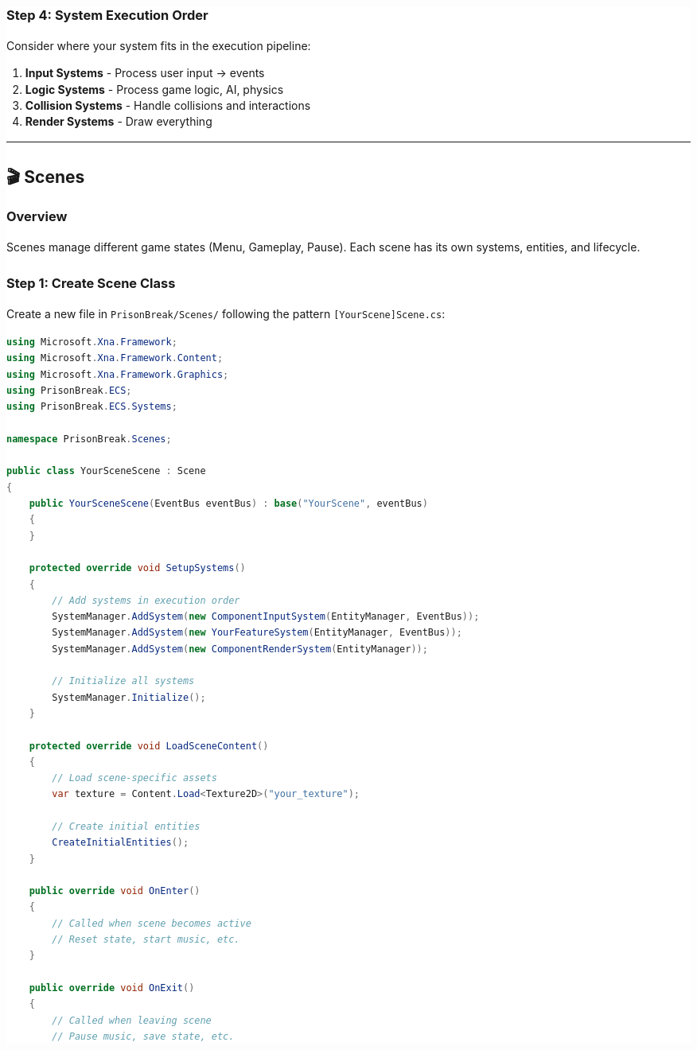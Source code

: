 ### Step 4: System Execution Order
Consider where your system fits in the execution pipeline:
1. **Input Systems** - Process user input → events
2. **Logic Systems** - Process game logic, AI, physics
3. **Collision Systems** - Handle collisions and interactions
4. **Render Systems** - Draw everything

---

## 🎬 Scenes

### Overview
Scenes manage different game states (Menu, Gameplay, Pause). Each scene has its own systems, entities, and lifecycle.

### Step 1: Create Scene Class
Create a new file in `PrisonBreak/Scenes/` following the pattern `[YourScene]Scene.cs`:

```csharp
using Microsoft.Xna.Framework;
using Microsoft.Xna.Framework.Content;
using Microsoft.Xna.Framework.Graphics;
using PrisonBreak.ECS;
using PrisonBreak.ECS.Systems;

namespace PrisonBreak.Scenes;

public class YourSceneScene : Scene
{
    public YourSceneScene(EventBus eventBus) : base("YourScene", eventBus)
    {
    }
    
    protected override void SetupSystems()
    {
        // Add systems in execution order
        SystemManager.AddSystem(new ComponentInputSystem(EntityManager, EventBus));
        SystemManager.AddSystem(new YourFeatureSystem(EntityManager, EventBus));
        SystemManager.AddSystem(new ComponentRenderSystem(EntityManager));
        
        // Initialize all systems
        SystemManager.Initialize();
    }
    
    protected override void LoadSceneContent()
    {
        // Load scene-specific assets
        var texture = Content.Load<Texture2D>("your_texture");
        
        // Create initial entities
        CreateInitialEntities();
    }
    
    public override void OnEnter()
    {
        // Called when scene becomes active
        // Reset state, start music, etc.
    }
    
    public override void OnExit()
    {
        // Called when leaving scene
        // Pause music, save state, etc.
```